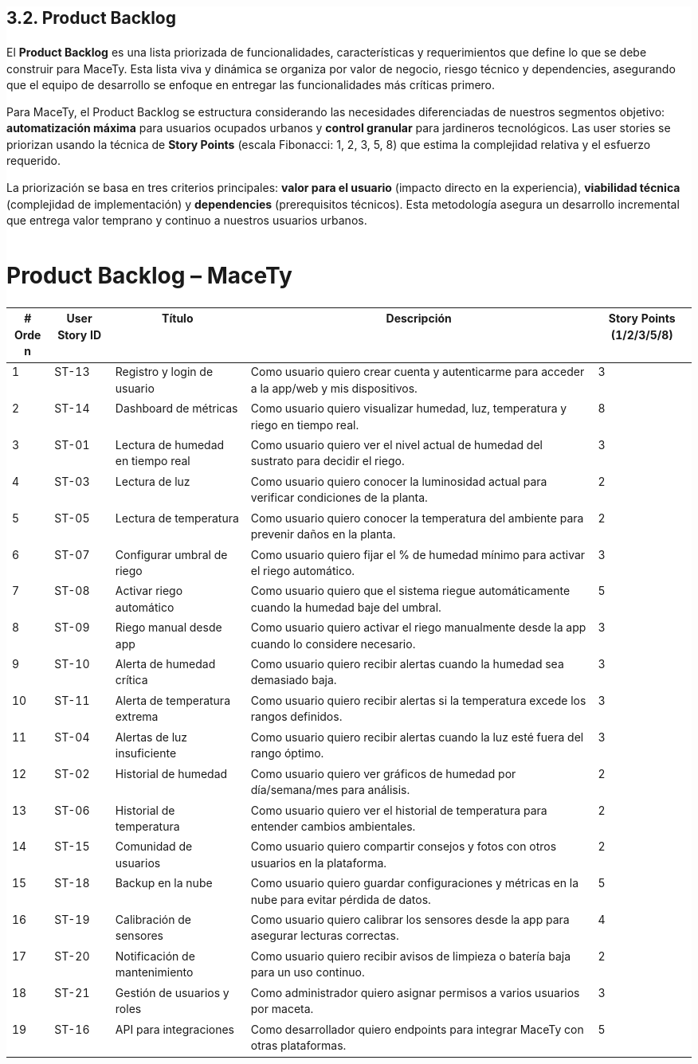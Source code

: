 ## 3.2. Product Backlog

El **Product Backlog** es una lista priorizada de funcionalidades, características y requerimientos que define lo que se debe construir para MaceTy. Esta lista viva y dinámica se organiza por valor de negocio, riesgo técnico y dependencies, asegurando que el equipo de desarrollo se enfoque en entregar las funcionalidades más críticas primero.

Para MaceTy, el Product Backlog se estructura considerando las necesidades diferenciadas de nuestros segmentos objetivo: **automatización máxima** para usuarios ocupados urbanos y **control granular** para jardineros tecnológicos. Las user stories se priorizan usando la técnica de **Story Points** (escala Fibonacci: 1, 2, 3, 5, 8) que estima la complejidad relativa y el esfuerzo requerido.

La priorización se basa en tres criterios principales: **valor para el usuario** (impacto directo en la experiencia), **viabilidad técnica** (complejidad de implementación) y **dependencies** (prerequisitos técnicos). Esta metodología asegura un desarrollo incremental que entrega valor temprano y continuo a nuestros usuarios urbanos.


# Product Backlog – MaceTy

| # Orden | User Story ID | Título | Descripción | Story Points (1/2/3/5/8) |
|--------|--------------|-------|-------------|-------------------------|
| 1 | ST-13 | Registro y login de usuario | Como usuario quiero crear cuenta y autenticarme para acceder a la app/web y mis dispositivos. | 3 |
| 2 | ST-14 | Dashboard de métricas | Como usuario quiero visualizar humedad, luz, temperatura y riego en tiempo real. | 8 |
| 3 | ST-01 | Lectura de humedad en tiempo real | Como usuario quiero ver el nivel actual de humedad del sustrato para decidir el riego. | 3 |
| 4 | ST-03 | Lectura de luz | Como usuario quiero conocer la luminosidad actual para verificar condiciones de la planta. | 2 |
| 5 | ST-05 | Lectura de temperatura | Como usuario quiero conocer la temperatura del ambiente para prevenir daños en la planta. | 2 |
| 6 | ST-07 | Configurar umbral de riego | Como usuario quiero fijar el % de humedad mínimo para activar el riego automático. | 3 |
| 7 | ST-08 | Activar riego automático | Como usuario quiero que el sistema riegue automáticamente cuando la humedad baje del umbral. | 5 |
| 8 | ST-09 | Riego manual desde app | Como usuario quiero activar el riego manualmente desde la app cuando lo considere necesario. | 3 |
| 9 | ST-10 | Alerta de humedad crítica | Como usuario quiero recibir alertas cuando la humedad sea demasiado baja. | 3 |
|10 | ST-11 | Alerta de temperatura extrema | Como usuario quiero recibir alertas si la temperatura excede los rangos definidos. | 3 |
|11 | ST-04 | Alertas de luz insuficiente | Como usuario quiero recibir alertas cuando la luz esté fuera del rango óptimo. | 3 |
|12 | ST-02 | Historial de humedad | Como usuario quiero ver gráficos de humedad por día/semana/mes para análisis. | 2 |
|13 | ST-06 | Historial de temperatura | Como usuario quiero ver el historial de temperatura para entender cambios ambientales. | 2 |
|14 | ST-15 | Comunidad de usuarios | Como usuario quiero compartir consejos y fotos con otros usuarios en la plataforma. | 2 |
|15 | ST-18 | Backup en la nube | Como usuario quiero guardar configuraciones y métricas en la nube para evitar pérdida de datos. | 5 |
|16 | ST-19 | Calibración de sensores | Como usuario quiero calibrar los sensores desde la app para asegurar lecturas correctas. | 4 |
|17 | ST-20 | Notificación de mantenimiento | Como usuario quiero recibir avisos de limpieza o batería baja para un uso continuo. | 2 |
|18 | ST-21 | Gestión de usuarios y roles | Como administrador quiero asignar permisos a varios usuarios por maceta. | 3 |
|19 | ST-16 | API para integraciones | Como desarrollador quiero endpoints para integrar MaceTy con otras plataformas. | 5 |
